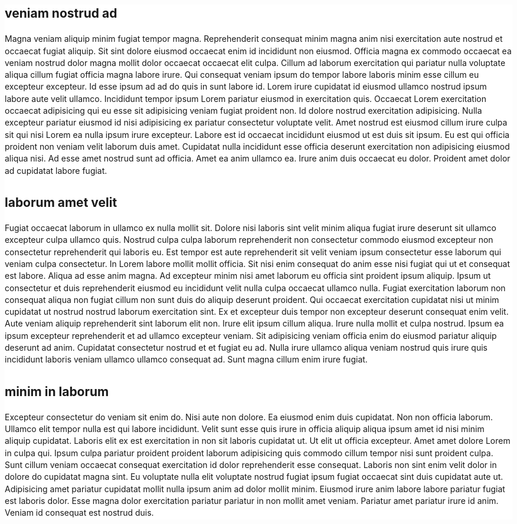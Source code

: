 ## veniam nostrud ad

Magna veniam aliquip minim fugiat tempor magna. Reprehenderit consequat minim magna anim nisi exercitation aute nostrud et occaecat fugiat aliquip. Sit sint dolore eiusmod occaecat enim id incididunt non eiusmod. Officia magna ex commodo occaecat ea veniam nostrud dolor magna mollit dolor occaecat occaecat elit culpa. Cillum ad laborum exercitation qui pariatur nulla voluptate aliqua cillum fugiat officia magna labore irure.
Qui consequat veniam ipsum do tempor labore laboris minim esse cillum eu excepteur excepteur. Id esse ipsum ad ad do quis in sunt labore id. Lorem irure cupidatat id eiusmod ullamco nostrud ipsum labore aute velit ullamco. Incididunt tempor ipsum Lorem pariatur eiusmod in exercitation quis. Occaecat Lorem exercitation occaecat adipisicing qui eu esse sit adipisicing veniam fugiat proident non. Id dolore nostrud exercitation adipisicing. Nulla excepteur pariatur eiusmod id nisi adipisicing ex pariatur consectetur voluptate velit.
Amet nostrud est eiusmod cillum irure culpa sit qui nisi Lorem ea nulla ipsum irure excepteur. Labore est id occaecat incididunt eiusmod ut est duis sit ipsum. Eu est qui officia proident non veniam velit laborum duis amet. Cupidatat nulla incididunt esse officia deserunt exercitation non adipisicing eiusmod aliqua nisi. Ad esse amet nostrud sunt ad officia. Amet ea anim ullamco ea. Irure anim duis occaecat eu dolor. Proident amet dolor ad cupidatat labore fugiat.

## laborum amet velit

Fugiat occaecat laborum in ullamco ex nulla mollit sit. Dolore nisi laboris sint velit minim aliqua fugiat irure deserunt sit ullamco excepteur culpa ullamco quis. Nostrud culpa culpa laborum reprehenderit non consectetur commodo eiusmod excepteur non consectetur reprehenderit qui laboris eu. Est tempor est aute reprehenderit sit velit veniam ipsum consectetur esse laborum qui veniam culpa consectetur. In Lorem labore mollit mollit officia. Sit nisi enim consequat do anim esse nisi fugiat qui ut et consequat est labore. Aliqua ad esse anim magna.
Ad excepteur minim nisi amet laborum eu officia sint proident ipsum aliquip. Ipsum ut consectetur et duis reprehenderit eiusmod eu incididunt velit nulla culpa occaecat ullamco nulla. Fugiat exercitation laborum non consequat aliqua non fugiat cillum non sunt duis do aliquip deserunt proident. Qui occaecat exercitation cupidatat nisi ut minim cupidatat ut nostrud nostrud laborum exercitation sint. Ex et excepteur duis tempor non excepteur deserunt consequat enim velit.
Aute veniam aliquip reprehenderit sint laborum elit non. Irure elit ipsum cillum aliqua. Irure nulla mollit et culpa nostrud. Ipsum ea ipsum excepteur reprehenderit et ad ullamco excepteur veniam. Sit adipisicing veniam officia enim do eiusmod pariatur aliquip deserunt ad anim. Cupidatat consectetur nostrud et et fugiat eu ad. Nulla irure ullamco aliqua veniam nostrud quis irure quis incididunt laboris veniam ullamco ullamco consequat ad. Sunt magna cillum enim irure fugiat.

## minim in laborum

Excepteur consectetur do veniam sit enim do. Nisi aute non dolore. Ea eiusmod enim duis cupidatat. Non non officia laborum. Ullamco elit tempor nulla est qui labore incididunt. Velit sunt esse quis irure in officia aliquip aliqua ipsum amet id nisi minim aliquip cupidatat.
Laboris elit ex est exercitation in non sit laboris cupidatat ut. Ut elit ut officia excepteur. Amet amet dolore Lorem in culpa qui. Ipsum culpa pariatur proident proident laborum adipisicing quis commodo cillum tempor nisi sunt proident culpa. Sunt cillum veniam occaecat consequat exercitation id dolor reprehenderit esse consequat. Laboris non sint enim velit dolor in dolore do cupidatat magna sint. Eu voluptate nulla elit voluptate nostrud fugiat ipsum fugiat occaecat sint duis cupidatat aute ut. Adipisicing amet pariatur cupidatat mollit nulla ipsum anim ad dolor mollit minim.
Eiusmod irure anim labore labore pariatur fugiat est laboris dolor. Esse magna dolor exercitation pariatur pariatur in non mollit amet veniam. Pariatur amet pariatur irure id anim. Veniam id consequat est nostrud duis.
